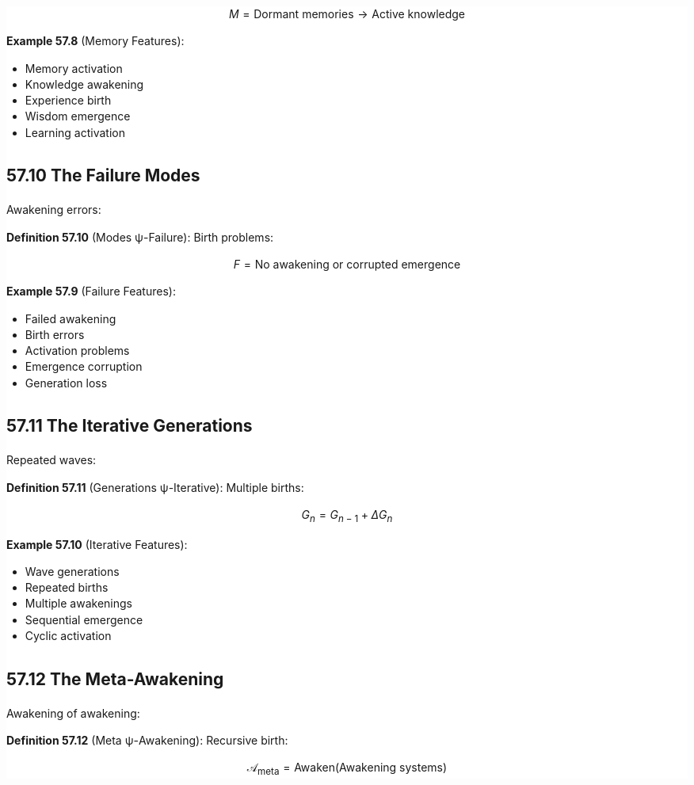 $$
M = \text{Dormant memories} \rightarrow \text{Active knowledge}
$$

**Example 57.8** (Memory Features):

- Memory activation
- Knowledge awakening
- Experience birth
- Wisdom emergence
- Learning activation

## 57.10 The Failure Modes

Awakening errors:

**Definition 57.10** (Modes ψ-Failure): Birth problems:

$$
F = \text{No awakening or corrupted emergence}
$$

**Example 57.9** (Failure Features):

- Failed awakening
- Birth errors
- Activation problems
- Emergence corruption
- Generation loss

## 57.11 The Iterative Generations

Repeated waves:

**Definition 57.11** (Generations ψ-Iterative): Multiple births:

$$
G_n = G_{n-1} + \Delta G_n
$$

**Example 57.10** (Iterative Features):

- Wave generations
- Repeated births
- Multiple awakenings
- Sequential emergence
- Cyclic activation

## 57.12 The Meta-Awakening

Awakening of awakening:

**Definition 57.12** (Meta ψ-Awakening): Recursive birth:

$$
\mathcal{A}_{\text{meta}} = \text{Awaken}(\text{Awakening systems})
$$
